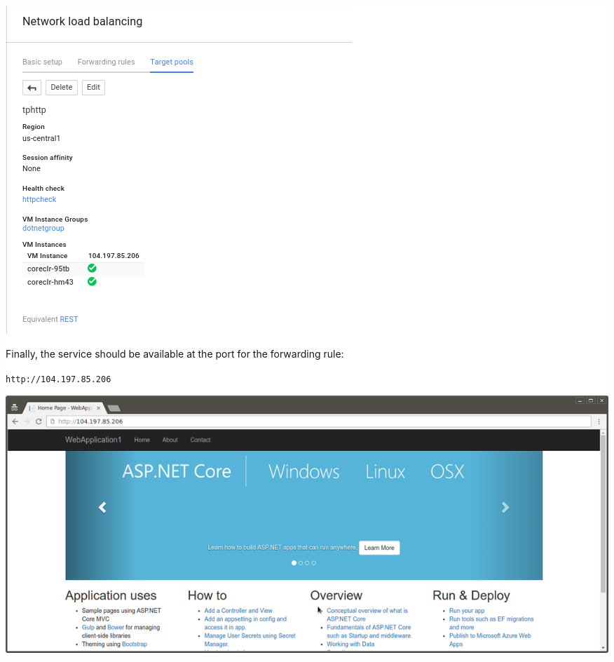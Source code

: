 ![Target Pool](images/tphttp.png)


Finally, the service should be available at the port for the forwarding rule:

`http://104.197.85.206`


![Services Frontend](images/siteup.png)

